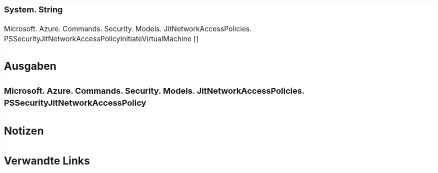 ### System. String
Microsoft. Azure. Commands. Security. Models. JitNetworkAccessPolicies. PSSecurityJitNetworkAccessPolicyInitiateVirtualMachine []

## Ausgaben

### Microsoft. Azure. Commands. Security. Models. JitNetworkAccessPolicies. PSSecurityJitNetworkAccessPolicy

## Notizen

## Verwandte Links
